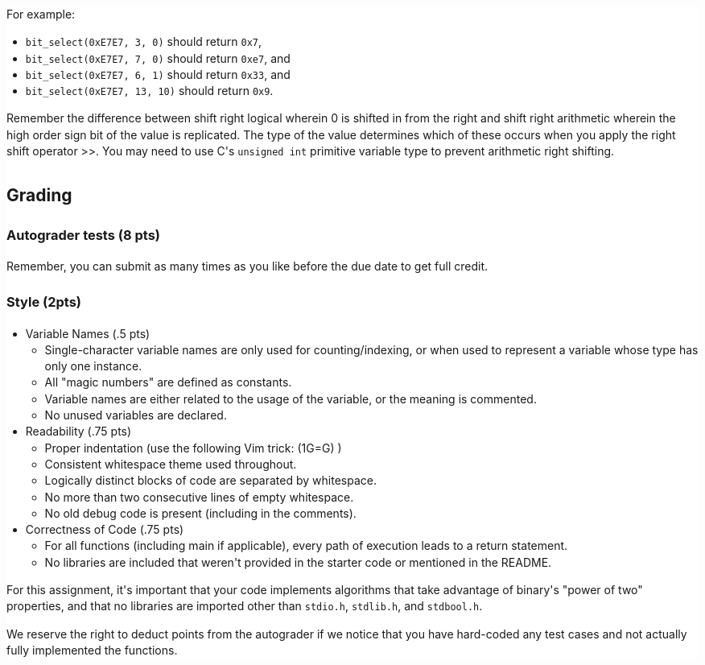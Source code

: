 For example:
- `bit_select(0xE7E7, 3, 0)` should return `0x7`,
- `bit_select(0xE7E7, 7, 0)` should return `0xe7`, and
- `bit_select(0xE7E7, 6, 1)` should return `0x33`, and
- `bit_select(0xE7E7, 13, 10)` should return `0x9`.

Remember the difference between shift right logical wherein 0 is shifted in from the right and shift right arithmetic wherein the high order sign bit of the value is replicated. The type of the value determines which of these occurs when you apply the right shift operator >>. You may need to use C's `unsigned int` primitive variable type to prevent arithmetic right shifting.

## Grading
### Autograder tests (8 pts)
Remember, you can submit as many times as you like before the due date to get full credit.

### Style (2pts)
* Variable Names (.5 pts)
	* Single-character variable names are only used for counting/indexing, or when used to represent a variable whose type has only one instance.
	* All "magic numbers" are defined as constants.
	* Variable names are either related to the usage of the variable, or the meaning is commented.
	* No unused variables are declared.
* Readability (.75 pts)
	* Proper indentation (use the following Vim trick: (1G=G) )
	* Consistent whitespace theme used throughout.
	* Logically distinct blocks of code are separated by whitespace.
	* No more than two consecutive lines of empty whitespace.
	* No old debug code is present (including in the comments).
* Correctness of Code (.75 pts)
	* For all functions (including main if applicable), every path of execution leads to a return statement.
	* No libraries are included that weren't provided in the starter code or mentioned in the README.

For this assignment, it's important that your code implements algorithms that take advantage of binary's "power of two" properties, and that no libraries are imported other than `stdio.h`, `stdlib.h`, and `stdbool.h`.

We reserve the right to deduct points from the autograder if we notice that you have hard-coded any test cases and not actually fully implemented the functions.
